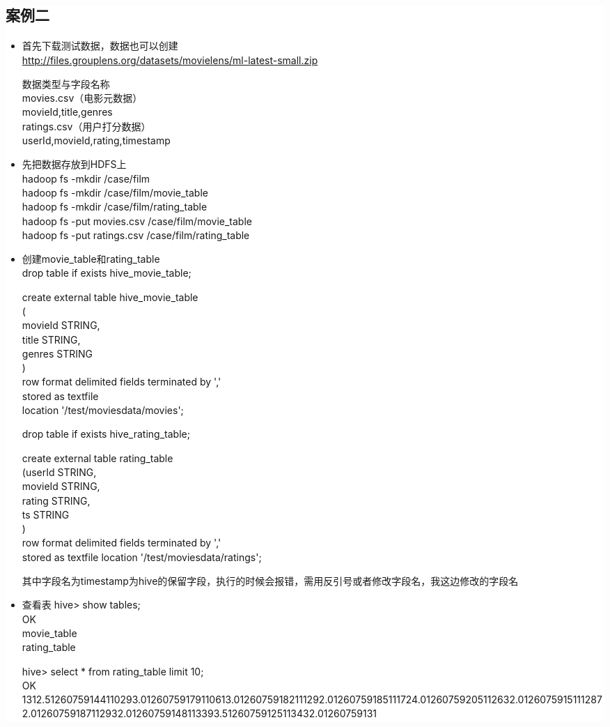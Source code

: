 ## 案例二  
* 首先下载测试数据，数据也可以创建   
http://files.grouplens.org/datasets/movielens/ml-latest-small.zip  

	数据类型与字段名称  
	movies.csv（电影元数据）  
	movieId,title,genres  
	ratings.csv（用户打分数据）  
	userId,movieId,rating,timestamp  

* 先把数据存放到HDFS上  
	hadoop fs -mkdir /case/film      
	hadoop fs -mkdir /case/film/movie_table  
	hadoop fs -mkdir /case/film/rating_table    
	hadoop fs -put movies.csv /case/film/movie_table    
	hadoop fs -put ratings.csv /case/film/rating_table    

* 创建movie_table和rating_table  
	drop table if exists hive_movie_table;  

	create external table hive_movie_table  
	(  
	movieId STRING,  
	title STRING,  
	genres STRING  
	)  
	row format delimited fields terminated by ','  
	stored as textfile  
	location '/test/moviesdata/movies';  

	drop table if exists hive_rating_table;  

	create external table rating_table  
	(userId STRING,  
	movieId STRING,  
	rating STRING,  
	ts STRING  
	)  
	row format delimited fields terminated by ','  
	stored as textfile
	location '/test/moviesdata/ratings';  

	其中字段名为timestamp为hive的保留字段，执行的时候会报错，需用反引号或者修改字段名，我这边修改的字段名  


* 查看表
	hive> show tables;  
	OK  
	movie_table    
	rating_table  

	hive> select * from rating_table limit 10;    
	OK
	1312.51260759144110293.01260759179110613.01260759182111292.01260759185111724.01260759205112632.01260759151112872.01260759187112932.01260759148113393.51260759125113432.01260759131
